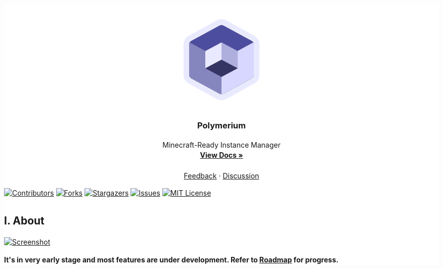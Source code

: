 
<br />
<div align="center">
  <a href="https://github.com/d3ara1n/Polymerium">
    <img src="assets/images/Logo.png" alt="Logo" width="180" height="180">
  </a>

<h3 align="center">Polymerium</h3>

  <p>
    Minecraft-Ready Instance Manager
    <br />
    <a href="https://github.com/d3ara1n/Polymerium/wiki"><strong>View Docs »</strong></a>
    <br />
    <br />
    <a href="https://github.com/d3ara1n/Polymerium/issues">Feedback</a>
    ·
    <a href="https://github.com/d3ara1n/Polymerium/discussions">Discussion</a>
  </p>
</div>


[![Contributors][contributors-shield]][contributors-url]
[![Forks][forks-shield]][forks-url]
[![Stargazers][stars-shield]][stars-url]
[![Issues][issues-shield]][issues-url]
[![MIT License][license-shield]][license-url]



## I. About

[![Screenshot][product-screenshot]](#关于)

**It's in very early stage and most features are under development. Refer to [Roadmap](#roadmap) for progress.**


[contributors-shield]: https://img.shields.io/github/contributors/d3ara1n/Polymerium.svg?style=for-the-badge
[contributors-url]: https://github.com/d3ara1n/Polymerium/graphs/contributors
[forks-shield]: https://img.shields.io/github/forks/d3ara1n/Polymerium.svg?style=for-the-badge
[forks-url]: https://github.com/d3ara1n/Polymerium/network/members
[stars-shield]: https://img.shields.io/github/stars/d3ara1n/Polymerium.svg?style=for-the-badge
[stars-url]: https://github.com/d3ara1n/Polymerium/stargazers
[issues-shield]: https://img.shields.io/github/issues/d3ara1n/Polymerium.svg?style=for-the-badge
[issues-url]: https://github.com/d3ara1n/Polymerium/issues
[license-shield]: https://img.shields.io/github/license/d3ara1n/Polymerium.svg?style=for-the-badge
[license-url]: https://github.com/d3ara1n/Polymerium/blob/master/LICENSE.txt
[product-screenshot]: assets/images/Screenshot.gif
[CSharp]: https://img.shields.io/badge/C%23-12-239120?style=for-the-badge&logoColor=white
[CSharp-url]: https://learn.microsoft.com/en-us/dotnet/csharp/
[DotNet]: https://img.shields.io/badge/.NET-8-5C2D91?style=for-the-badge&logoColor=white
[DotNet-url]: https://dotnet.microsoft.com/
[WinUI]: https://img.shields.io/badge/WinUI-3-0F5197?style=for-the-badge&logoColor=white
[WinUI-url]: https://microsoft.github.io/microsoft-ui-xaml/
[WindowsAppSDK]: https://img.shields.io/badge/Windows%20App%20SDK-1.5-20000?style=for-the-badge&logoColor=white
[WindowsAppSDK-url]: https://github.com/microsoft/WindowsAppSDK
[Rider]: https://img.shields.io/badge/Rider-DE1369?style=for-the-badge&logo=Rider&logoColor=white
[Rider-url]: https://www.jetbrains.com/rider/
[VisualStudio]: https://img.shields.io/badge/Visual_Studio-5C2D91?style=for-the-badge&logo=visual%20studio&logoColor=white
[VisualStudio-url]: https://visualstudio.microsoft.com
[VSCode]: https://img.shields.io/badge/Visual_Studio_Code-0078D4?style=for-the-badge&logo=visual%20studio%20code&logoColor=white
[VSCode-url]: https://code.visualstudio.com/
[Inside-A-Minecraft-Launcher]: https://ryanccn.dev/posts/inside-a-minecraft-launcher
[Tutorial-Making-Launcher]: https://minecraft.fandom.com/zh/wiki/%E6%95%99%E7%A8%8B/%E7%BC%96%E5%86%99%E5%90%AF%E5%8A%A8%E5%99%A8
[ForgeWrapperRepo]: https://github.com/ZekerZhayard/ForgeWrapper
[Microsoft-Authentication-Scheme]: https://wiki.vg/Microsoft_Authentication_Scheme